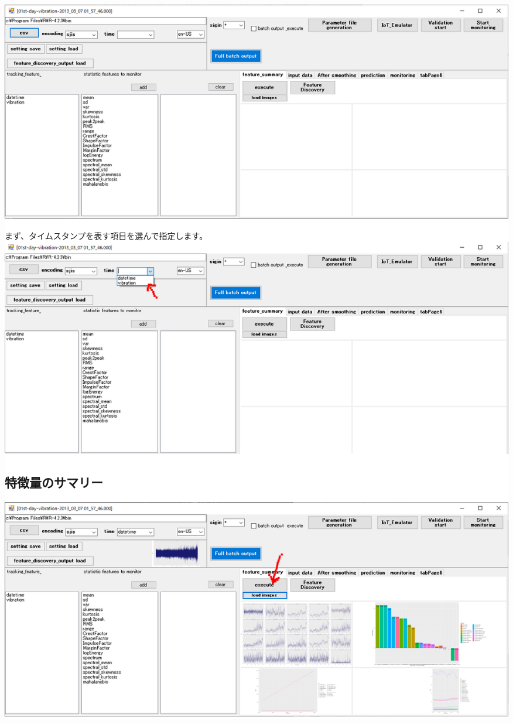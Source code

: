 <img src="./images/006.png">

まず、タイムスタンプを表す項目を選んで指定します。
<img src="./images/007.png">

## 特徴量のサマリー
<img src="./images/010.png">
